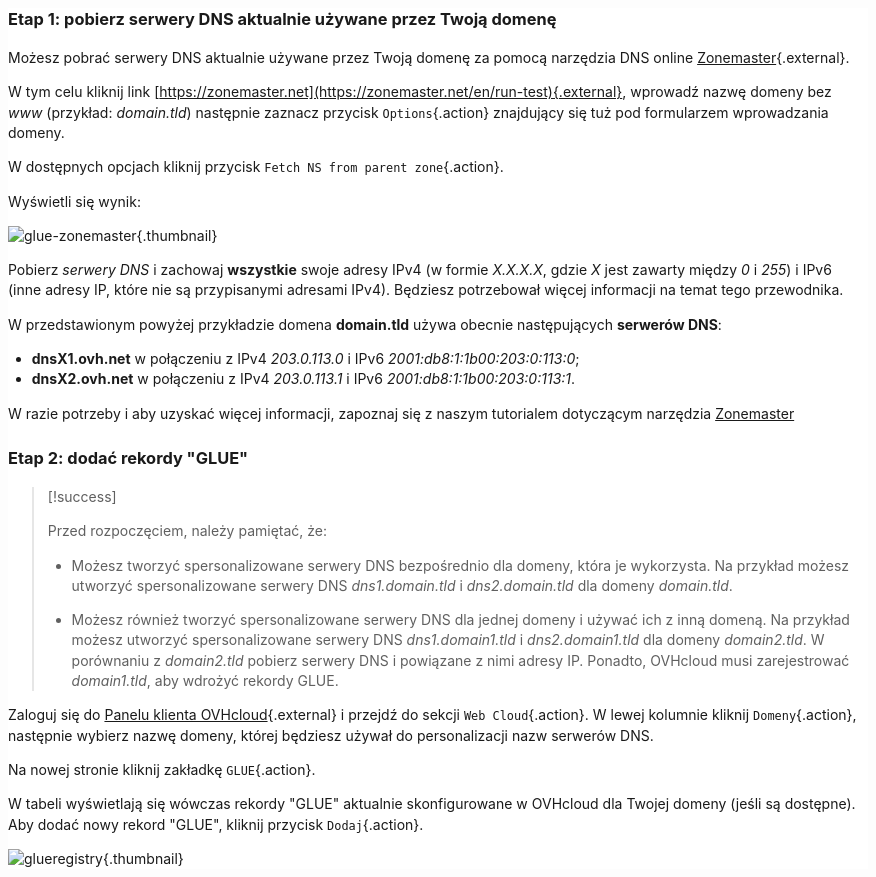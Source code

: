### Etap 1: pobierz serwery DNS aktualnie używane przez Twoją domenę <a name="step1"></a>

Możesz pobrać serwery DNS aktualnie używane przez Twoją domenę za pomocą narzędzia DNS online [Zonemaster](https://zonemaster.net/en/run-test){.external}.

W tym celu kliknij link [https://zonemaster.net](https://zonemaster.net/en/run-test){.external}, wprowadź nazwę domeny bez *www* (przykład: *domain.tld*) następnie zaznacz przycisk `Options`{.action} znajdujący się tuż pod formularzem wprowadzania domeny.

W dostępnych opcjach kliknij przycisk `Fetch NS from parent zone`{.action}.

Wyświetli się wynik:

![glue-zonemaster](nameservers.png){.thumbnail}

Pobierz *serwery DNS* i zachowaj **wszystkie** swoje adresy IPv4 (w formie *X.X.X.X*, gdzie *X* jest zawarty między *0* i *255*) i IPv6 (inne adresy IP, które nie są przypisanymi adresami IPv4). Będziesz potrzebował więcej informacji na temat tego przewodnika.

W przedstawionym powyżej przykładzie domena **domain.tld** używa obecnie następujących **serwerów DNS**:

- **dnsX1.ovh.net** w połączeniu z IPv4 *203.0.113.0* i IPv6 *2001:db8:1:1b00:203:0:113:0*;
- **dnsX2.ovh.net** w połączeniu z IPv4 *203.0.113.1* i IPv6 *2001:db8:1:1b00:203:0:113:1*.

W razie potrzeby i aby uzyskać więcej informacji, zapoznaj się z naszym tutorialem dotyczącym narzędzia [Zonemaster](dns_zonemaster1.)

### Etap 2: dodać rekordy "GLUE" <a name="step2"></a>

> [!success]
>
> Przed rozpoczęciem, należy pamiętać, że:
>
> - Możesz tworzyć spersonalizowane serwery DNS bezpośrednio dla domeny, która je wykorzysta. Na przykład możesz utworzyć spersonalizowane serwery DNS *dns1.domain.tld* i *dns2.domain.tld* dla domeny *domain.tld*.
>
> - Możesz również tworzyć spersonalizowane serwery DNS dla jednej domeny i używać ich z inną domeną. Na przykład możesz utworzyć spersonalizowane serwery DNS *dns1.domain1.tld* i *dns2.domain1.tld* dla domeny *domain2.tld*. W porównaniu z *domain2.tld* pobierz serwery DNS i powiązane z nimi adresy IP.
> Ponadto, OVHcloud musi zarejestrować *domain1.tld*, aby wdrożyć rekordy GLUE.
>

Zaloguj się do [Panelu klienta OVHcloud](manager.){.external} i przejdź do sekcji `Web Cloud`{.action}. W lewej kolumnie kliknij `Domeny`{.action}, następnie wybierz nazwę domeny, której będziesz używał do personalizacji nazw serwerów DNS. 

Na nowej stronie kliknij zakładkę `GLUE`{.action}.

W tabeli wyświetlają się wówczas rekordy "GLUE" aktualnie skonfigurowane w OVHcloud dla Twojej domeny (jeśli są dostępne). Aby dodać nowy rekord "GLUE", kliknij przycisk `Dodaj`{.action}.

![glueregistry](add.png){.thumbnail}
